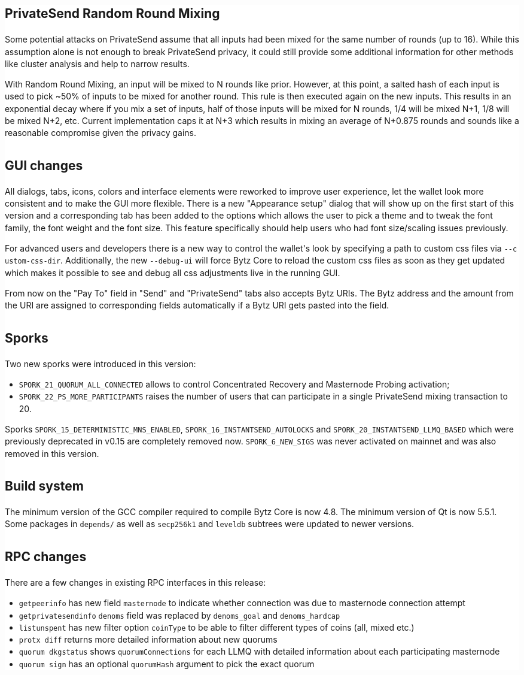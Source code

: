 PrivateSend Random Round Mixing
-------------------------------
Some potential attacks on PrivateSend assume that all inputs had been mixed
for the same number of rounds (up to 16). While this assumption alone is not
enough to break PrivateSend privacy, it could still provide some additional
information for other methods like cluster analysis and help to narrow results.

With Random Round Mixing, an input will be mixed to N rounds like prior. However,
at this point, a salted hash of each input is used to pick ~50% of inputs to
be mixed for another round. This rule is then executed again on the new inputs.
This results in an exponential decay where if you mix a set
of inputs, half of those inputs will be mixed for N rounds, 1/4 will be mixed N+1,
1/8 will be mixed N+2, etc. Current implementation caps it at N+3 which results
in mixing an average of N+0.875 rounds and sounds like a reasonable compromise
given the privacy gains.

GUI changes
-----------
All dialogs, tabs, icons, colors and interface elements were reworked to improve
user experience, let the wallet look more consistent and to make the GUI more
flexible. There is a new "Appearance setup" dialog that will show up on the first start
of this version and a corresponding tab has been added to the options which allows the
user to pick a theme and to tweak the font family, the font weight and the font size.
This feature specifically should help users who had font size/scaling issues previously.

For advanced users and developers there is a new way to control the wallet's look
by specifying a path to custom css files via `--custom-css-dir`. Additionally, the new
`--debug-ui` will force Bytz Core to reload the custom css files as soon as they get updated
which makes it possible to see and debug all css adjustments live in the running GUI.

From now on the "Pay To" field in "Send" and "PrivateSend" tabs also accepts Bytz URIs.
The Bytz address and the amount from the URI are assigned to corresponding fields automatically
if a Bytz URI gets pasted into the field.

Sporks
------
Two new sporks were introduced in this version:
- `SPORK_21_QUORUM_ALL_CONNECTED` allows to control Concentrated Recovery and
Masternode Probing activation;
- `SPORK_22_PS_MORE_PARTICIPANTS` raises the number of users that can participate
in a single PrivateSend mixing transaction to 20.

Sporks `SPORK_15_DETERMINISTIC_MNS_ENABLED`, `SPORK_16_INSTANTSEND_AUTOLOCKS`
and `SPORK_20_INSTANTSEND_LLMQ_BASED` which were previously deprecated in v0.15
are completely removed now. `SPORK_6_NEW_SIGS` was never activated on mainnet
and was also removed in this version.

Build system
------------
The minimum version of the GCC compiler required to compile Bytz Core is now 4.8.
The minimum version of Qt is now 5.5.1. Some packages in `depends/` as well as
`secp256k1` and `leveldb` subtrees were updated to newer versions.

RPC changes
-----------
There are a few changes in existing RPC interfaces in this release:
- `getpeerinfo` has new field `masternode` to indicate whether connection was
  due to masternode connection attempt
- `getprivatesendinfo` `denoms` field was replaced by `denoms_goal` and
  `denoms_hardcap`
- `listunspent` has new filter option `coinType` to be able to filter different
  types of coins (all, mixed etc.)
- `protx diff` returns more detailed information about new quorums
- `quorum dkgstatus` shows `quorumConnections` for each LLMQ with detailed
  information about each participating masternode
- `quorum sign` has an optional `quorumHash` argument to pick the exact quorum